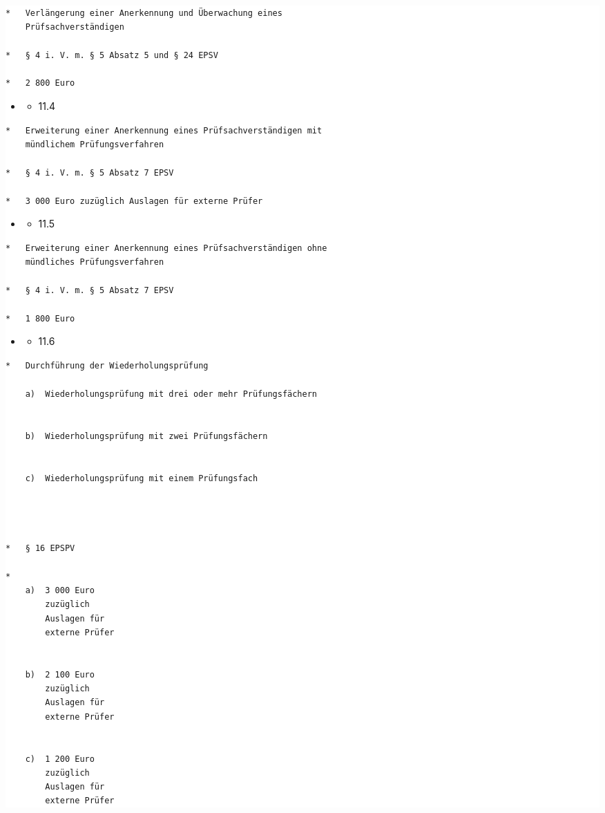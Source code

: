     *   Verlängerung einer Anerkennung und Überwachung eines
        Prüfsachverständigen

    *   § 4 i. V. m. § 5 Absatz 5 und § 24 EPSV

    *   2 800 Euro


*    *   11.4

    *   Erweiterung einer Anerkennung eines Prüfsachverständigen mit
        mündlichem Prüfungsverfahren

    *   § 4 i. V. m. § 5 Absatz 7 EPSV

    *   3 000 Euro zuzüglich Auslagen für externe Prüfer


*    *   11.5

    *   Erweiterung einer Anerkennung eines Prüfsachverständigen ohne
        mündliches Prüfungsverfahren

    *   § 4 i. V. m. § 5 Absatz 7 EPSV

    *   1 800 Euro


*    *   11.6

    *   Durchführung der Wiederholungsprüfung

        a)  Wiederholungsprüfung mit drei oder mehr Prüfungsfächern


        b)  Wiederholungsprüfung mit zwei Prüfungsfächern


        c)  Wiederholungsprüfung mit einem Prüfungsfach




    *   § 16 EPSPV

    *
        a)  3 000 Euro
            zuzüglich
            Auslagen für
            externe Prüfer


        b)  2 100 Euro
            zuzüglich
            Auslagen für
            externe Prüfer


        c)  1 200 Euro
            zuzüglich
            Auslagen für
            externe Prüfer


